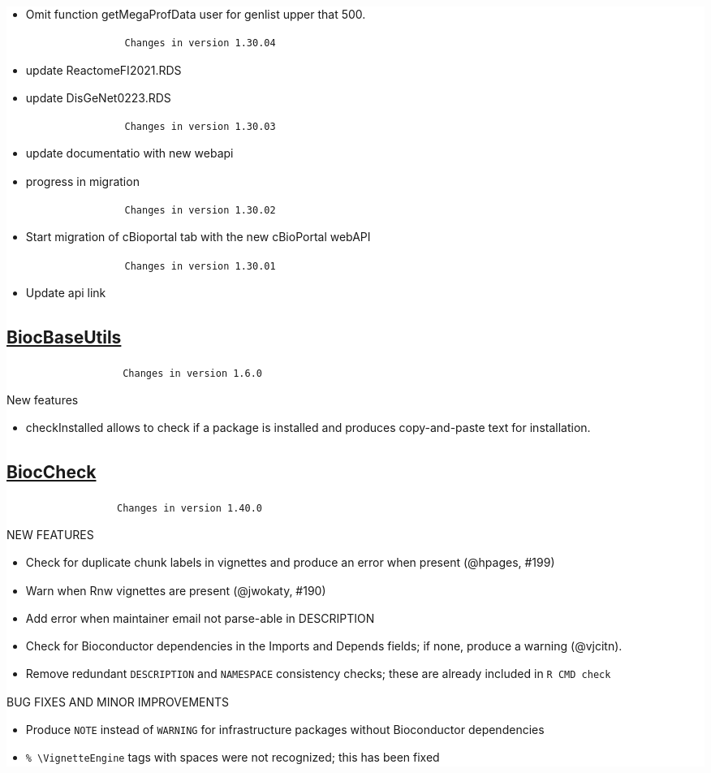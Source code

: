 - Omit function getMegaProfData user for genlist upper that 500.

                       Changes in version 1.30.04                       

- update ReactomeFI2021.RDS

- update DisGeNet0223.RDS

                       Changes in version 1.30.03                       

- update documentatio with new webapi

- progress in migration

                       Changes in version 1.30.02                       

- Start migration of cBioportal tab with the new cBioPortal webAPI

                       Changes in version 1.30.01                       

- Update api link

[BiocBaseUtils](/packages/BiocBaseUtils)
-------------

                        Changes in version 1.6.0                        

New features

- checkInstalled allows to check if a package is installed and
produces copy-and-paste text for installation.

[BiocCheck](/packages/BiocCheck)
---------

                       Changes in version 1.40.0                        

NEW FEATURES

- Check for duplicate chunk labels in vignettes and produce an error
  when
  present (@hpages, #199)

- Warn when Rnw vignettes are present (@jwokaty, #190)

- Add error when maintainer email not parse-able in DESCRIPTION

- Check for Bioconductor dependencies in the Imports and Depends
  fields;
  if none, produce a warning (@vjcitn).

- Remove redundant `DESCRIPTION` and `NAMESPACE` consistency checks;
  these
  are already included in `R CMD check`

BUG FIXES AND MINOR IMPROVEMENTS

- Produce `NOTE` instead of `WARNING` for infrastructure packages
  without
  Bioconductor dependencies

- `% \VignetteEngine` tags with spaces were not recognized; this has
  been
  fixed
